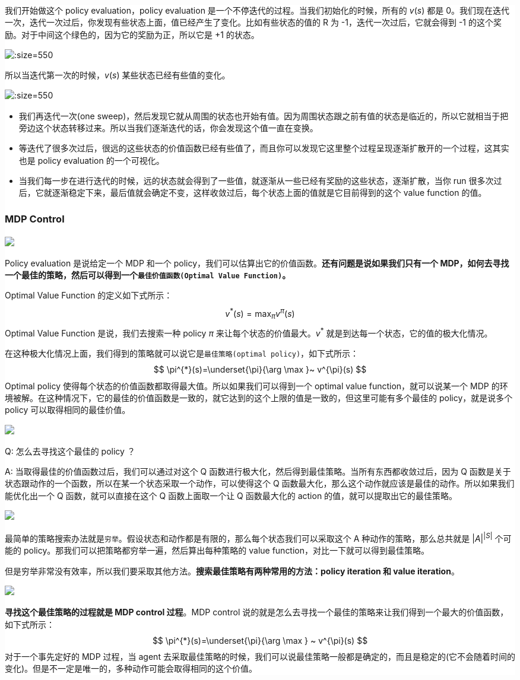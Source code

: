 我们开始做这个 policy evaluation，policy evaluation 是一个不停迭代的过程。当我们初始化的时候，所有的 $v(s)$ 都是 0。我们现在迭代一次，迭代一次过后，你发现有些状态上面，值已经产生了变化。比如有些状态的值的 R 为 -1，迭代一次过后，它就会得到 -1 的这个奖励。对于中间这个绿色的，因为它的奖励为正，所以它是 +1 的状态。

![](img/2.39.png ':size=550')

所以当迭代第一次的时候，$v(s)$ 某些状态已经有些值的变化。

![](img/2.40.png ':size=550')

* 我们再迭代一次(one sweep)，然后发现它就从周围的状态也开始有值。因为周围状态跟之前有值的状态是临近的，所以它就相当于把旁边这个状态转移过来。所以当我们逐渐迭代的话，你会发现这个值一直在变换。

* 等迭代了很多次过后，很远的这些状态的价值函数已经有些值了，而且你可以发现它这里整个过程呈现逐渐扩散开的一个过程，这其实也是 policy evaluation 的一个可视化。
* 当我们每一步在进行迭代的时候，远的状态就会得到了一些值，就逐渐从一些已经有奖励的这些状态，逐渐扩散，当你 run 很多次过后，它就逐渐稳定下来，最后值就会确定不变，这样收敛过后，每个状态上面的值就是它目前得到的这个 value function 的值。

### MDP Control

![](img/2.41.png)

Policy evaluation 是说给定一个 MDP 和一个 policy，我们可以估算出它的价值函数。**还有问题是说如果我们只有一个 MDP，如何去寻找一个最佳的策略，然后可以得到一个`最佳价值函数(Optimal Value Function)`。**

Optimal Value Function 的定义如下式所示：
$$
v^{*}(s)=\max _{\pi} v^{\pi}(s)
$$
Optimal Value Function 是说，我们去搜索一种 policy $\pi$ 来让每个状态的价值最大。$v^*$ 就是到达每一个状态，它的值的极大化情况。

在这种极大化情况上面，我们得到的策略就可以说它是`最佳策略(optimal policy)`，如下式所示：
$$
\pi^{*}(s)=\underset{\pi}{\arg \max }~ v^{\pi}(s)
$$
Optimal policy 使得每个状态的价值函数都取得最大值。所以如果我们可以得到一个 optimal value function，就可以说某一个 MDP 的环境被解。在这种情况下，它的最佳的价值函数是一致的，就它达到的这个上限的值是一致的，但这里可能有多个最佳的 policy，就是说多个 policy 可以取得相同的最佳价值。

![](img/2.42.png)

Q: 怎么去寻找这个最佳的 policy ？

A: 当取得最佳的价值函数过后，我们可以通过对这个 Q 函数进行极大化，然后得到最佳策略。当所有东西都收敛过后，因为 Q 函数是关于状态跟动作的一个函数，所以在某一个状态采取一个动作，可以使得这个 Q 函数最大化，那么这个动作就应该是最佳的动作。所以如果我们能优化出一个 Q 函数，就可以直接在这个 Q 函数上面取一个让 Q 函数最大化的 action 的值，就可以提取出它的最佳策略。

![](img/2.43.png)

最简单的策略搜索办法就是`穷举`。假设状态和动作都是有限的，那么每个状态我们可以采取这个 A 种动作的策略，那么总共就是 $|A|^{|S|}$ 个可能的 policy。那我们可以把策略都穷举一遍，然后算出每种策略的 value function，对比一下就可以得到最佳策略。

但是穷举非常没有效率，所以我们要采取其他方法。**搜索最佳策略有两种常用的方法：policy iteration 和  value iteration**。

![](img/2.44.png)

**寻找这个最佳策略的过程就是 MDP control 过程**。MDP control 说的就是怎么去寻找一个最佳的策略来让我们得到一个最大的价值函数，如下式所示：
$$
\pi^{*}(s)=\underset{\pi}{\arg \max } ~ v^{\pi}(s)
$$
对于一个事先定好的 MDP 过程，当 agent 去采取最佳策略的时候，我们可以说最佳策略一般都是确定的，而且是稳定的(它不会随着时间的变化)。但是不一定是唯一的，多种动作可能会取得相同的这个价值。
